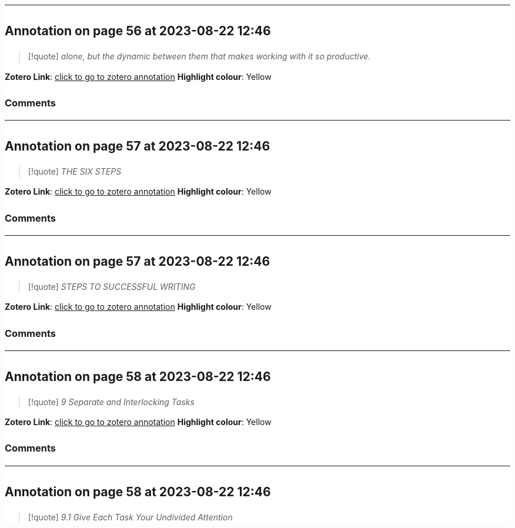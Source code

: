 

---
## Annotation on page 56 at 2023-08-22 12:46
> [!quote] 
> *alone, but the dynamic between them that makes working with it so productive.*

**Zotero Link**: [click to go to zotero annotation](zotero://open-pdf/library/items/8KGWZ3UJ?page=56&annotation=XY427VHD)
**Highlight colour**: Yellow
### Comments



---
## Annotation on page 57 at 2023-08-22 12:46
> [!quote] 
> *THE SIX STEPS*

**Zotero Link**: [click to go to zotero annotation](zotero://open-pdf/library/items/8KGWZ3UJ?page=57&annotation=ZNPAWQ44)
**Highlight colour**: Yellow
### Comments



---
## Annotation on page 57 at 2023-08-22 12:46
> [!quote] 
> *STEPS TO SUCCESSFUL WRITING*

**Zotero Link**: [click to go to zotero annotation](zotero://open-pdf/library/items/8KGWZ3UJ?page=57&annotation=QJVZGFFR)
**Highlight colour**: Yellow
### Comments



---
## Annotation on page 58 at 2023-08-22 12:46
> [!quote] 
> *9 Separate and Interlocking Tasks*

**Zotero Link**: [click to go to zotero annotation](zotero://open-pdf/library/items/8KGWZ3UJ?page=58&annotation=4R22IKHZ)
**Highlight colour**: Yellow
### Comments



---
## Annotation on page 58 at 2023-08-22 12:46
> [!quote] 
> *9.1 Give Each Task Your Undivided Attention*
